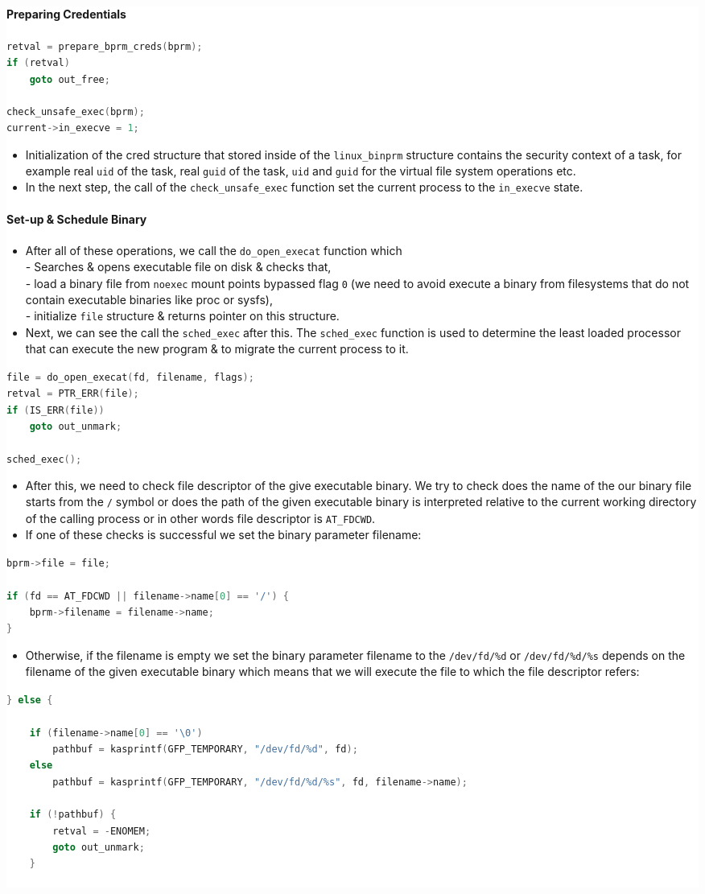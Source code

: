 #### Preparing Credentials

```c
retval = prepare_bprm_creds(bprm);
if (retval)
    goto out_free;

check_unsafe_exec(bprm);
current->in_execve = 1;
```

- Initialization of the cred structure that stored inside of the `linux_binprm` structure contains the security context of a task, for example real `uid` of the task, real `guid` of the task, `uid` and `guid` for the virtual file system operations etc.
- In the next step, the call of the `check_unsafe_exec` function set the current process to the `in_execve` state.

#### Set-up & Schedule Binary

- After all of these operations, we call the `do_open_execat` function which  
    \- Searches & opens executable file on disk & checks that,  
    \- load a binary file from `noexec` mount points bypassed flag `0` (we need to avoid execute a binary from filesystems that do not contain executable binaries like proc or sysfs),  
    \- initialize `file` structure & returns pointer on this structure.
- Next, we can see the call the `sched_exec` after this. The `sched_exec` function is used to determine the least loaded processor that can execute the new program & to migrate the current process to it.

```c
file = do_open_execat(fd, filename, flags);
retval = PTR_ERR(file);
if (IS_ERR(file))
    goto out_unmark;

sched_exec();
```

- After this, we need to check file descriptor of the give executable binary. We try to check does the name of the our binary file starts from the `/` symbol or does the path of the given executable binary is interpreted relative to the current working directory of the calling process or in other words file descriptor is `AT_FDCWD`.
- If one of these checks is successful we set the binary parameter filename:

```c
bprm->file = file;

if (fd == AT_FDCWD || filename->name[0] == '/') {
    bprm->filename = filename->name;
}
```

- Otherwise, if the filename is empty we set the binary parameter filename to the `/dev/fd/%d` or `/dev/fd/%d/%s` depends on the filename of the given executable binary which means that we will execute the file to which the file descriptor refers:

```c
} else {
	
	if (filename->name[0] == '\0')
		pathbuf = kasprintf(GFP_TEMPORARY, "/dev/fd/%d", fd);
	else
		pathbuf = kasprintf(GFP_TEMPORARY, "/dev/fd/%d/%s",	fd, filename->name);
		
	if (!pathbuf) {
		retval = -ENOMEM;
		goto out_unmark;
	}
	
```